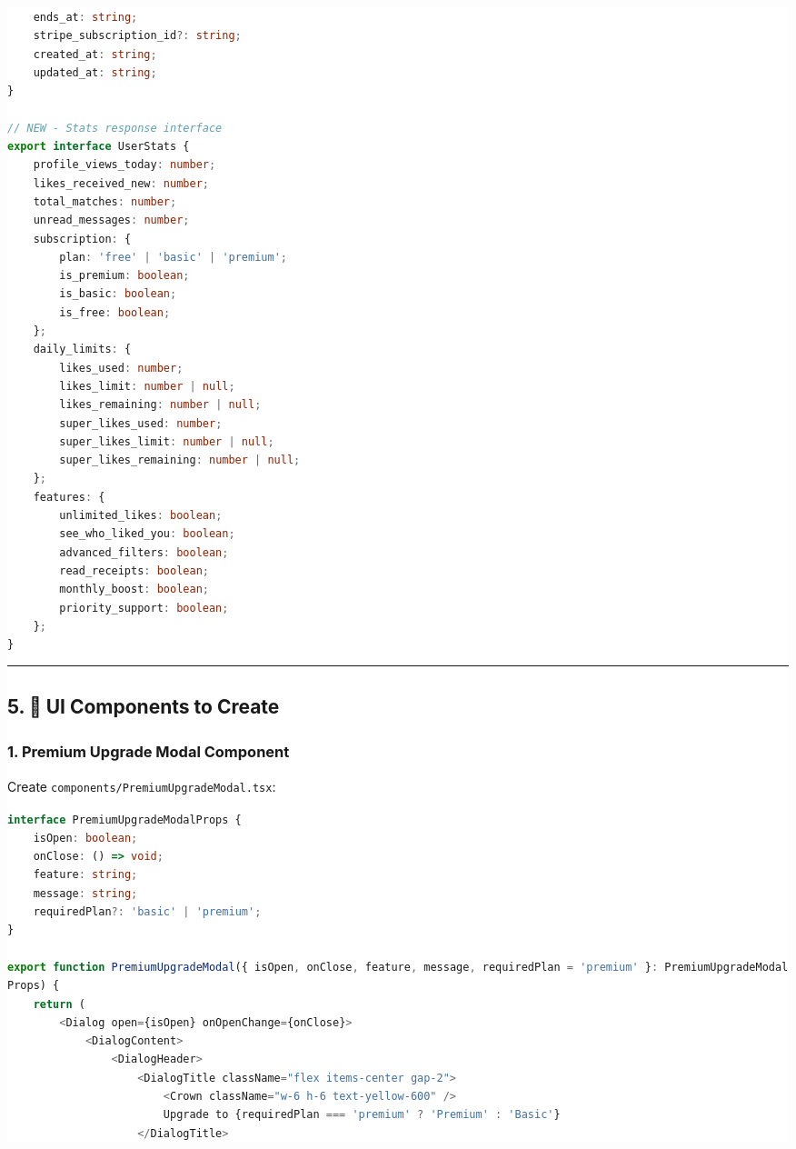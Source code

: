 ```typescript
    ends_at: string;
    stripe_subscription_id?: string;
    created_at: string;
    updated_at: string;
}

// NEW - Stats response interface
export interface UserStats {
    profile_views_today: number;
    likes_received_new: number;
    total_matches: number;
    unread_messages: number;
    subscription: {
        plan: 'free' | 'basic' | 'premium';
        is_premium: boolean;
        is_basic: boolean;
        is_free: boolean;
    };
    daily_limits: {
        likes_used: number;
        likes_limit: number | null;
        likes_remaining: number | null;
        super_likes_used: number;
        super_likes_limit: number | null;
        super_likes_remaining: number | null;
    };
    features: {
        unlimited_likes: boolean;
        see_who_liked_you: boolean;
        advanced_filters: boolean;
        read_receipts: boolean;
        monthly_boost: boolean;
        priority_support: boolean;
    };
}
```

---

## 5. 🎨 UI Components to Create

### 1. Premium Upgrade Modal Component

Create `components/PremiumUpgradeModal.tsx`:
```typescript
interface PremiumUpgradeModalProps {
    isOpen: boolean;
    onClose: () => void;
    feature: string;
    message: string;
    requiredPlan?: 'basic' | 'premium';
}

export function PremiumUpgradeModal({ isOpen, onClose, feature, message, requiredPlan = 'premium' }: PremiumUpgradeModalProps) {
    return (
        <Dialog open={isOpen} onOpenChange={onClose}>
            <DialogContent>
                <DialogHeader>
                    <DialogTitle className="flex items-center gap-2">
                        <Crown className="w-6 h-6 text-yellow-600" />
                        Upgrade to {requiredPlan === 'premium' ? 'Premium' : 'Basic'}
                    </DialogTitle>
```